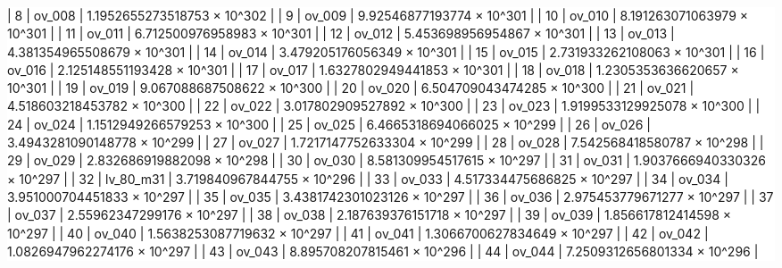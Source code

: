 | 8 | ov_008 | 1.1952655273518753 × 10^302 |
| 9 | ov_009 | 9.92546877193774 × 10^301 |
| 10 | ov_010 | 8.191263071063979 × 10^301 |
| 11 | ov_011 | 6.712500976958983 × 10^301 |
| 12 | ov_012 | 5.453698956954867 × 10^301 |
| 13 | ov_013 | 4.381354965508679 × 10^301 |
| 14 | ov_014 | 3.479205176056349 × 10^301 |
| 15 | ov_015 | 2.731933262108063 × 10^301 |
| 16 | ov_016 | 2.125148551193428 × 10^301 |
| 17 | ov_017 | 1.6327802949441853 × 10^301 |
| 18 | ov_018 | 1.2305353636620657 × 10^301 |
| 19 | ov_019 | 9.067088687508622 × 10^300 |
| 20 | ov_020 | 6.504709043474285 × 10^300 |
| 21 | ov_021 | 4.518603218453782 × 10^300 |
| 22 | ov_022 | 3.017802909527892 × 10^300 |
| 23 | ov_023 | 1.9199533129925078 × 10^300 |
| 24 | ov_024 | 1.1512949266579253 × 10^300 |
| 25 | ov_025 | 6.4665318694066025 × 10^299 |
| 26 | ov_026 | 3.4943281090148778 × 10^299 |
| 27 | ov_027 | 1.7217147752633304 × 10^299 |
| 28 | ov_028 | 7.542568418580787 × 10^298 |
| 29 | ov_029 | 2.832686919882098 × 10^298 |
| 30 | ov_030 | 8.581309954517615 × 10^297 |
| 31 | ov_031 | 1.9037666940330326 × 10^297 |
| 32 | lv_80_m31 | 3.719840967844755 × 10^296 |
| 33 | ov_033 | 4.517334475686825 × 10^297 |
| 34 | ov_034 | 3.951000704451833 × 10^297 |
| 35 | ov_035 | 3.4381742301023126 × 10^297 |
| 36 | ov_036 | 2.975453779671277 × 10^297 |
| 37 | ov_037 | 2.55962347299176 × 10^297 |
| 38 | ov_038 | 2.187639376151718 × 10^297 |
| 39 | ov_039 | 1.856617812414598 × 10^297 |
| 40 | ov_040 | 1.5638253087719632 × 10^297 |
| 41 | ov_041 | 1.3066700627834649 × 10^297 |
| 42 | ov_042 | 1.0826947962274176 × 10^297 |
| 43 | ov_043 | 8.895708207815461 × 10^296 |
| 44 | ov_044 | 7.2509312656801334 × 10^296 |